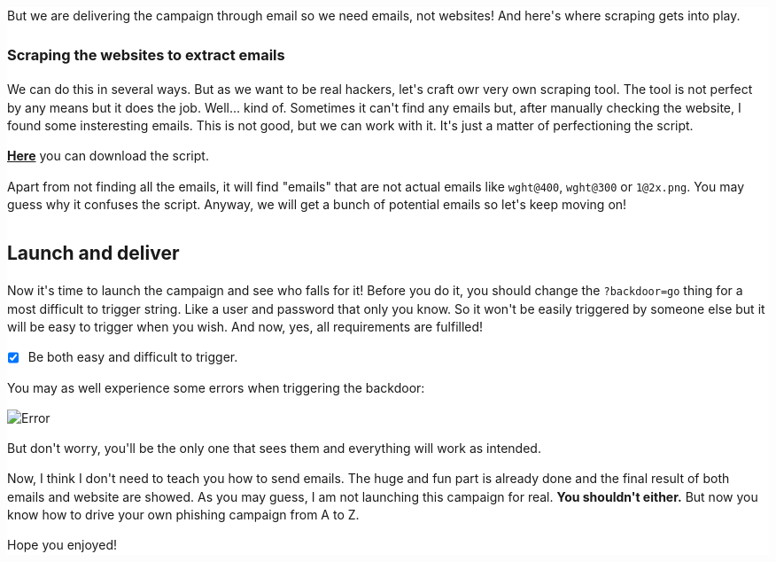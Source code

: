 But we are delivering the campaign through email so we need emails, not websites! And here's where scraping gets into play.

### Scraping the websites to extract emails

We can do this in several ways. But as we want to be real hackers, let's craft owr very own scraping tool. The tool is not perfect by any means but it does the job. Well... kind of. Sometimes it can't find any emails but, after manually checking the website, I found some insteresting emails. This is not good, but we can work with it. It's just a matter of perfectioning the script.

**[Here](/assets/phishing/wordpress-backdoor/emailharvester.py)** you can download the script. 

Apart from not finding all the emails, it will find "emails" that are not actual emails like `wght@400`, `wght@300` or `1@2x.png`. You may guess why it confuses the script. Anyway, we will get a bunch of potential emails so let's keep moving on!

## Launch and deliver

Now it's time to launch the campaign and see who falls for it! Before you do it, you should change the `?backdoor=go` thing for a most difficult to trigger string. Like a user and password that only you know. So it won't be easily triggered by someone else but it will be easy to trigger when you wish. And now, yes, all requirements are fulfilled!

- [x] Be both easy and difficult to trigger.

You may as well experience some errors when triggering the backdoor:

![Error](/9.png)

But don't worry, you'll be the only one that sees them and everything will work as intended.

Now, I think I don't need to teach you how to send emails. The huge and fun part is already done and the final result of both emails and website are showed. As you may guess, I am not launching this campaign for real. **You shouldn't either.** But now you know how to drive your own phishing campaign from A to Z. 

Hope you enjoyed!
